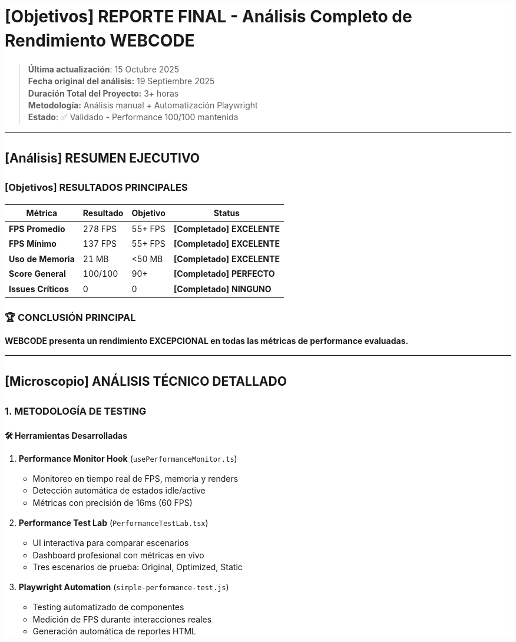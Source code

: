 # **[Objetivos]** REPORTE FINAL - Análisis Completo de Rendimiento WEBCODE

> **Última actualización**: 15 Octubre 2025  
> **Fecha original del análisis:** 19 Septiembre 2025  
> **Duración Total del Proyecto:** 3+ horas  
> **Metodología:** Análisis manual + Automatización Playwright  
> **Estado**: ✅ Validado - Performance 100/100 mantenida

---

## **[Análisis]** **RESUMEN EJECUTIVO**

### ****[Objetivos]** RESULTADOS PRINCIPALES**

| Métrica             | Resultado | Objetivo | Status           |
| ------------------- | --------- | -------- | ---------------- |
| **FPS Promedio**    | 278 FPS   | 55+ FPS  | **[Completado]** **EXCELENTE** |
| **FPS Mínimo**      | 137 FPS   | 55+ FPS  | **[Completado]** **EXCELENTE** |
| **Uso de Memoria**  | 21 MB     | <50 MB   | **[Completado]** **EXCELENTE** |
| **Score General**   | 100/100   | 90+      | **[Completado]** **PERFECTO**  |
| **Issues Críticos** | 0         | 0        | **[Completado]** **NINGUNO**   |

### **🏆 CONCLUSIÓN PRINCIPAL**

**WEBCODE presenta un rendimiento EXCEPCIONAL en todas las métricas de performance evaluadas.**

---

## **[Microscopio]** **ANÁLISIS TÉCNICO DETALLADO**

### **1. METODOLOGÍA DE TESTING**

#### **🛠️ Herramientas Desarrolladas**

1. **Performance Monitor Hook** (`usePerformanceMonitor.ts`)
   - Monitoreo en tiempo real de FPS, memoria y renders
   - Detección automática de estados idle/active
   - Métricas con precisión de 16ms (60 FPS)

2. **Performance Test Lab** (`PerformanceTestLab.tsx`)
   - UI interactiva para comparar escenarios
   - Dashboard profesional con métricas en vivo
   - Tres escenarios de prueba: Original, Optimized, Static

3. **Playwright Automation** (`simple-performance-test.js`)
   - Testing automatizado de componentes
   - Medición de FPS durante interacciones reales
   - Generación automática de reportes HTML
